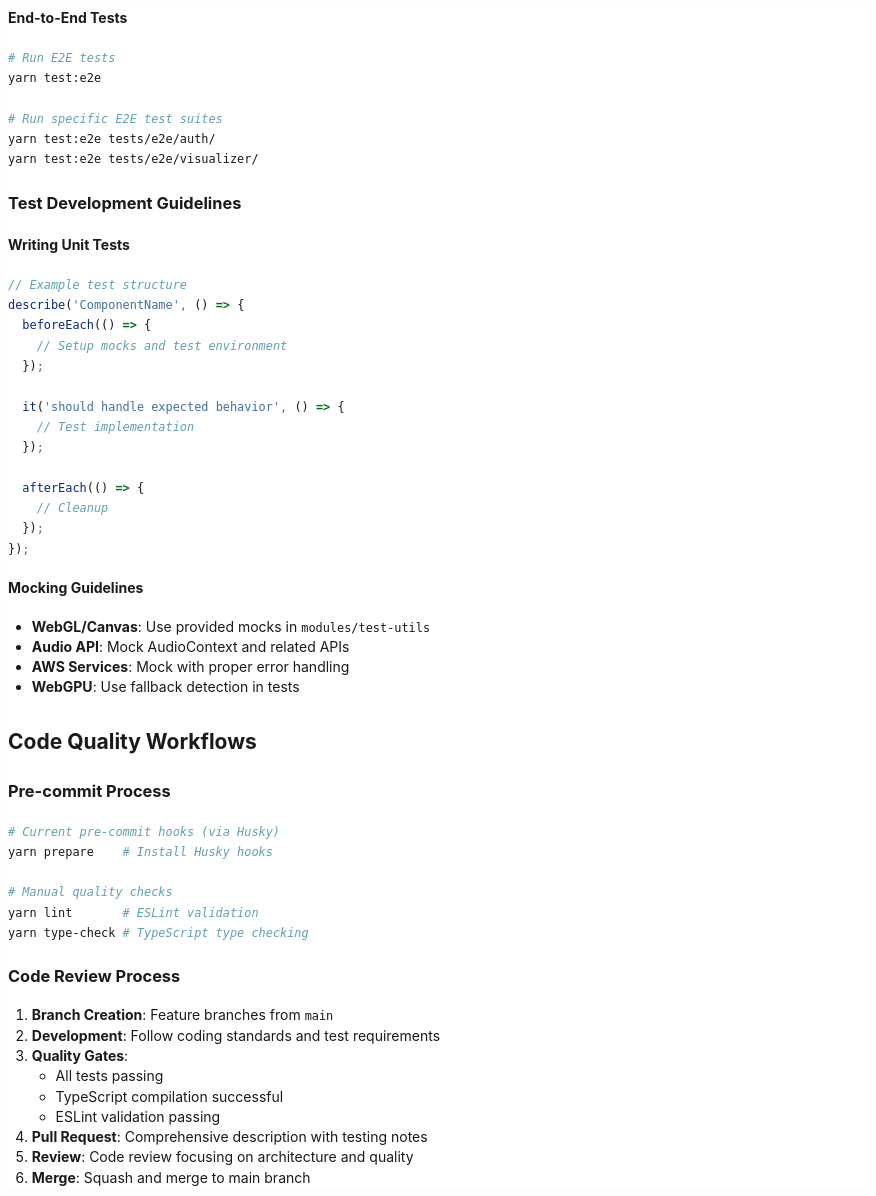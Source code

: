#### End-to-End Tests
```bash
# Run E2E tests
yarn test:e2e

# Run specific E2E test suites
yarn test:e2e tests/e2e/auth/
yarn test:e2e tests/e2e/visualizer/
```

### Test Development Guidelines

#### Writing Unit Tests
```typescript
// Example test structure
describe('ComponentName', () => {
  beforeEach(() => {
    // Setup mocks and test environment
  });

  it('should handle expected behavior', () => {
    // Test implementation
  });

  afterEach(() => {
    // Cleanup
  });
});
```

#### Mocking Guidelines
- **WebGL/Canvas**: Use provided mocks in `modules/test-utils`
- **Audio API**: Mock AudioContext and related APIs
- **AWS Services**: Mock with proper error handling
- **WebGPU**: Use fallback detection in tests

## Code Quality Workflows

### Pre-commit Process
```bash
# Current pre-commit hooks (via Husky)
yarn prepare    # Install Husky hooks

# Manual quality checks
yarn lint       # ESLint validation
yarn type-check # TypeScript type checking
```

### Code Review Process
1. **Branch Creation**: Feature branches from `main`
2. **Development**: Follow coding standards and test requirements
3. **Quality Gates**: 
   - All tests passing
   - TypeScript compilation successful
   - ESLint validation passing
4. **Pull Request**: Comprehensive description with testing notes
5. **Review**: Code review focusing on architecture and quality
6. **Merge**: Squash and merge to main branch
